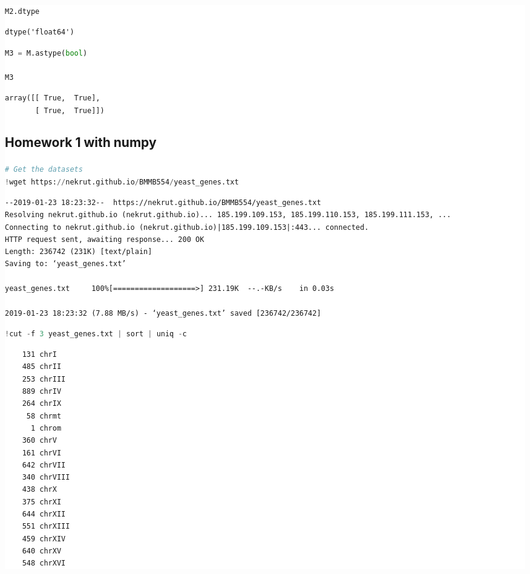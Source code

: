 


```python
M2.dtype
```




    dtype('float64')




```python
M3 = M.astype(bool)

M3
```




    array([[ True,  True],
           [ True,  True]])



## Homework 1 with numpy


```python
# Get the datasets
!wget https://nekrut.github.io/BMMB554/yeast_genes.txt
```

    --2019-01-23 18:23:32--  https://nekrut.github.io/BMMB554/yeast_genes.txt
    Resolving nekrut.github.io (nekrut.github.io)... 185.199.109.153, 185.199.110.153, 185.199.111.153, ...
    Connecting to nekrut.github.io (nekrut.github.io)|185.199.109.153|:443... connected.
    HTTP request sent, awaiting response... 200 OK
    Length: 236742 (231K) [text/plain]
    Saving to: ‘yeast_genes.txt’
    
    yeast_genes.txt     100%[===================>] 231.19K  --.-KB/s    in 0.03s   
    
    2019-01-23 18:23:32 (7.88 MB/s) - ‘yeast_genes.txt’ saved [236742/236742]
    



```python
!cut -f 3 yeast_genes.txt | sort | uniq -c
```

        131 chrI
        485 chrII
        253 chrIII
        889 chrIV
        264 chrIX
         58 chrmt
          1 chrom
        360 chrV
        161 chrVI
        642 chrVII
        340 chrVIII
        438 chrX
        375 chrXI
        644 chrXII
        551 chrXIII
        459 chrXIV
        640 chrXV
        548 chrXVI
